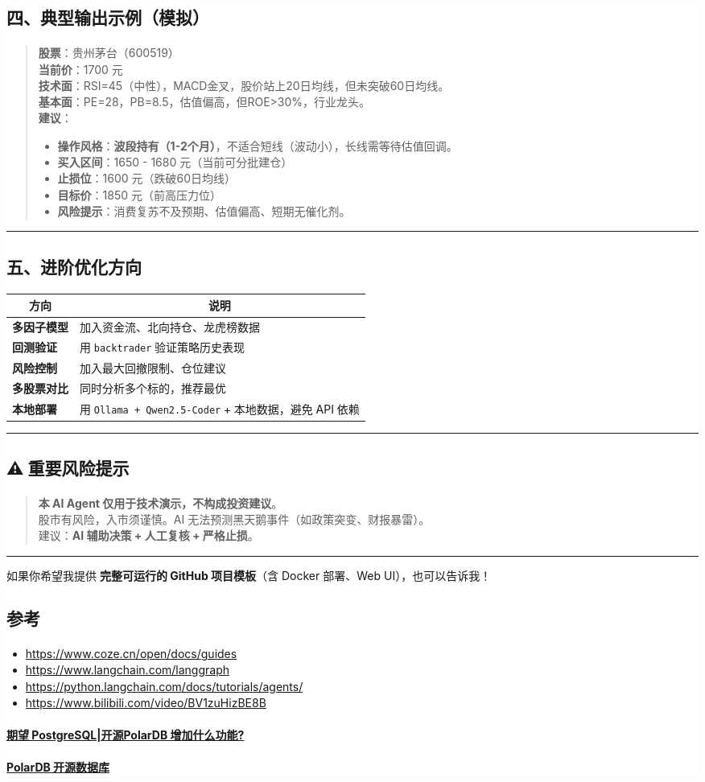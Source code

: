 
## 四、典型输出示例（模拟）

> **股票**：贵州茅台（600519）  
> **当前价**：1700 元  
> **技术面**：RSI=45（中性），MACD金叉，股价站上20日均线，但未突破60日均线。  
> **基本面**：PE=28，PB=8.5，估值偏高，但ROE>30%，行业龙头。  
> **建议**：
> - **操作风格**：**波段持有（1-2个月）**，不适合短线（波动小），长线需等待估值回调。
> - **买入区间**：1650 - 1680 元（当前可分批建仓）
> - **止损位**：1600 元（跌破60日均线）
> - **目标价**：1850 元（前高压力位）
> - **风险提示**：消费复苏不及预期、估值偏高、短期无催化剂。

---

## 五、进阶优化方向

| 方向 | 说明 |
|------|------|
| **多因子模型** | 加入资金流、北向持仓、龙虎榜数据 |
| **回测验证** | 用 `backtrader` 验证策略历史表现 |
| **风险控制** | 加入最大回撤限制、仓位建议 |
| **多股票对比** | 同时分析多个标的，推荐最优 |
| **本地部署** | 用 `Ollama + Qwen2.5-Coder` + 本地数据，避免 API 依赖 |

---

## ⚠️ 重要风险提示

> **本 AI Agent 仅用于技术演示，不构成投资建议**。  
> 股市有风险，入市须谨慎。AI 无法预测黑天鹅事件（如政策突变、财报暴雷）。  
> 建议：**AI 辅助决策 + 人工复核 + 严格止损**。

---

如果你希望我提供 **完整可运行的 GitHub 项目模板**（含 Docker 部署、Web UI），也可以告诉我！
  
## 参考
- https://www.coze.cn/open/docs/guides  
- https://www.langchain.com/langgraph  
- https://python.langchain.com/docs/tutorials/agents/  
- https://www.bilibili.com/video/BV1zuHizBE8B  
    
#### [期望 PostgreSQL|开源PolarDB 增加什么功能?](https://github.com/digoal/blog/issues/76 "269ac3d1c492e938c0191101c7238216")
  
  
#### [PolarDB 开源数据库](https://openpolardb.com/home "57258f76c37864c6e6d23383d05714ea")
  